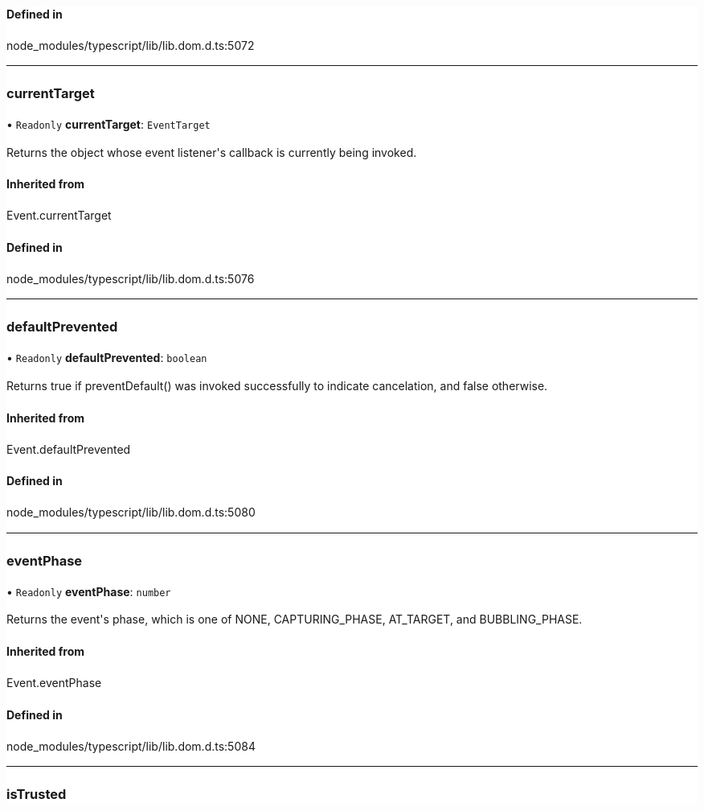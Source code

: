 #### Defined in

node_modules/typescript/lib/lib.dom.d.ts:5072

___

### currentTarget

• `Readonly` **currentTarget**: `EventTarget`

Returns the object whose event listener's callback is currently being invoked.

#### Inherited from

Event.currentTarget

#### Defined in

node_modules/typescript/lib/lib.dom.d.ts:5076

___

### defaultPrevented

• `Readonly` **defaultPrevented**: `boolean`

Returns true if preventDefault() was invoked successfully to indicate cancelation, and false otherwise.

#### Inherited from

Event.defaultPrevented

#### Defined in

node_modules/typescript/lib/lib.dom.d.ts:5080

___

### eventPhase

• `Readonly` **eventPhase**: `number`

Returns the event's phase, which is one of NONE, CAPTURING_PHASE, AT_TARGET, and BUBBLING_PHASE.

#### Inherited from

Event.eventPhase

#### Defined in

node_modules/typescript/lib/lib.dom.d.ts:5084

___

### isTrusted
